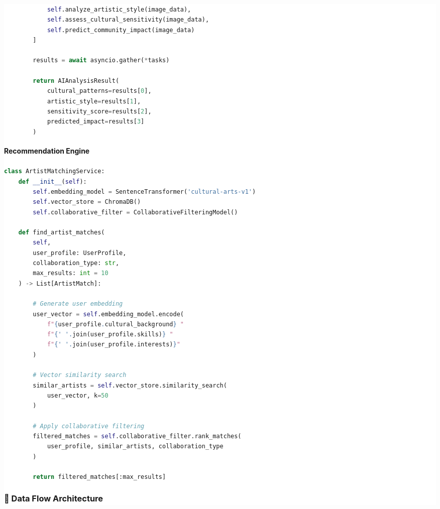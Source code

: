 ```python
            self.analyze_artistic_style(image_data),
            self.assess_cultural_sensitivity(image_data),
            self.predict_community_impact(image_data)
        ]
        
        results = await asyncio.gather(*tasks)
        
        return AIAnalysisResult(
            cultural_patterns=results[0],
            artistic_style=results[1],
            sensitivity_score=results[2],
            predicted_impact=results[3]
        )
```

#### **Recommendation Engine**
```python
class ArtistMatchingService:
    def __init__(self):
        self.embedding_model = SentenceTransformer('cultural-arts-v1')
        self.vector_store = ChromaDB()
        self.collaborative_filter = CollaborativeFilteringModel()
    
    def find_artist_matches(
        self, 
        user_profile: UserProfile, 
        collaboration_type: str,
        max_results: int = 10
    ) -> List[ArtistMatch]:
        
        # Generate user embedding
        user_vector = self.embedding_model.encode(
            f"{user_profile.cultural_background} "
            f"{' '.join(user_profile.skills)} "
            f"{' '.join(user_profile.interests)}"
        )
        
        # Vector similarity search
        similar_artists = self.vector_store.similarity_search(
            user_vector, k=50
        )
        
        # Apply collaborative filtering
        filtered_matches = self.collaborative_filter.rank_matches(
            user_profile, similar_artists, collaboration_type
        )
        
        return filtered_matches[:max_results]
```

### 🔄 Data Flow Architecture
